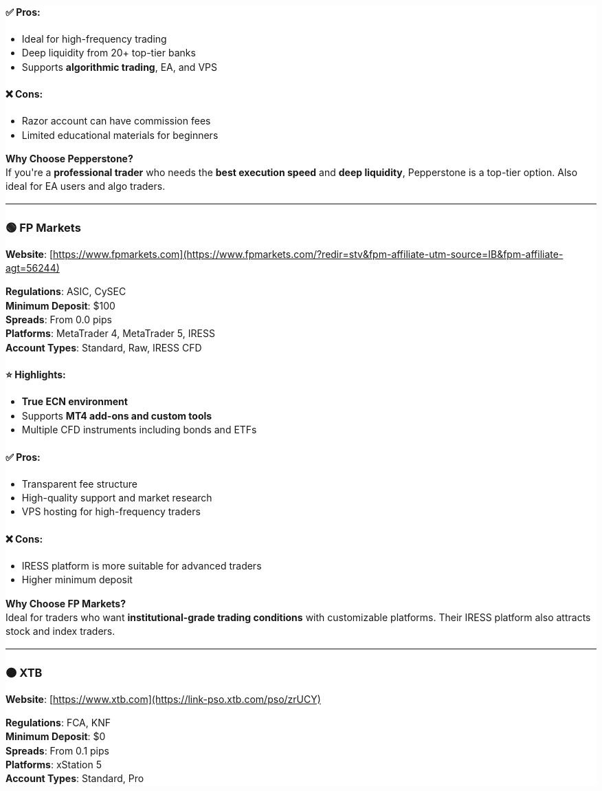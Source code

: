 #### ✅ Pros:
- Ideal for high-frequency trading
- Deep liquidity from 20+ top-tier banks
- Supports **algorithmic trading**, EA, and VPS

#### ❌ Cons:
- Razor account can have commission fees
- Limited educational materials for beginners

**Why Choose Pepperstone?**  
If you're a **professional trader** who needs the **best execution speed** and **deep liquidity**, Pepperstone is a top-tier option. Also ideal for EA users and algo traders.

---

### 🟢 FP Markets

**Website**: [https://www.fpmarkets.com](https://www.fpmarkets.com/?redir=stv&fpm-affiliate-utm-source=IB&fpm-affiliate-agt=56244)

**Regulations**: ASIC, CySEC  
**Minimum Deposit**: $100  
**Spreads**: From 0.0 pips  
**Platforms**: MetaTrader 4, MetaTrader 5, IRESS  
**Account Types**: Standard, Raw, IRESS CFD  

#### ⭐ Highlights:
- **True ECN environment**
- Supports **MT4 add-ons and custom tools**
- Multiple CFD instruments including bonds and ETFs

#### ✅ Pros:
- Transparent fee structure
- High-quality support and market research
- VPS hosting for high-frequency traders

#### ❌ Cons:
- IRESS platform is more suitable for advanced traders
- Higher minimum deposit

**Why Choose FP Markets?**  
Ideal for traders who want **institutional-grade trading conditions** with customizable platforms. Their IRESS platform also attracts stock and index traders.

---

### 🟠 XTB

**Website**: [https://www.xtb.com](https://link-pso.xtb.com/pso/zrUCY)

**Regulations**: FCA, KNF  
**Minimum Deposit**: $0  
**Spreads**: From 0.1 pips  
**Platforms**: xStation 5  
**Account Types**: Standard, Pro  
